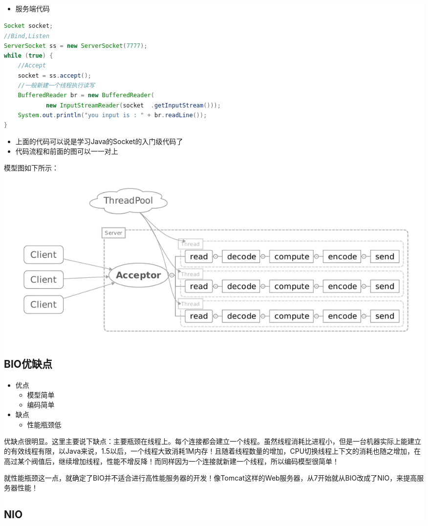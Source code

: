- 服务端代码

```java
Socket socket;  
//Bind,Listen
ServerSocket ss = new ServerSocket(7777);  
while (true) {  
    //Accept
    socket = ss.accept();  
    //一般新建一个线程执行读写
    BufferedReader br = new BufferedReader(
            new InputStreamReader(socket  .getInputStream()));  
    System.out.println("you input is : " + br.readLine());  
}
```

- 上面的代码可以说是学习Java的Socket的入门级代码了
- 代码流程和前面的图可以一一对上

模型图如下所示：

![](/assets/iomodel/bio.png)

## BIO优缺点

- 优点
    - 模型简单
    - 编码简单
- 缺点
    - 性能瓶颈低

优缺点很明显。这里主要说下缺点：主要瓶颈在线程上。每个连接都会建立一个线程。虽然线程消耗比进程小，但是一台机器实际上能建立的有效线程有限，以Java来说，1.5以后，一个线程大致消耗1M内存！且随着线程数量的增加，CPU切换线程上下文的消耗也随之增加，在高过某个阀值后，继续增加线程，性能不增反降！而同样因为一个连接就新建一个线程，所以编码模型很简单！

就性能瓶颈这一点，就确定了BIO并不适合进行高性能服务器的开发！像Tomcat这样的Web服务器，从7开始就从BIO改成了NIO，来提高服务器性能！

## NIO
